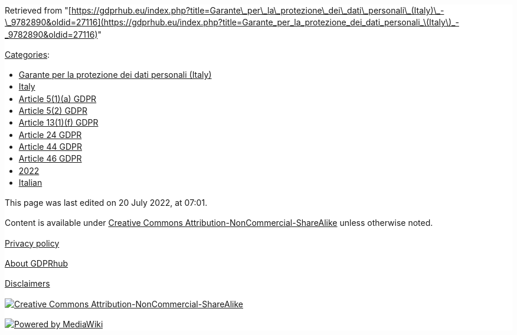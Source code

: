 Retrieved from "[https://gdprhub.eu/index.php?title=Garante\_per\_la\_protezione\_dei\_dati\_personali\_(Italy)\_-\_9782890&oldid=27116](https://gdprhub.eu/index.php?title=Garante_per_la_protezione_dei_dati_personali_\(Italy\)_-_9782890&oldid=27116)"

[Categories](/index.php?title=Special:Categories "Special:Categories"):

*   [Garante per la protezione dei dati personali (Italy)](/index.php?title=Category:Garante_per_la_protezione_dei_dati_personali_\(Italy\) "Category:Garante per la protezione dei dati personali (Italy)")
*   [Italy](/index.php?title=Category:Italy "Category:Italy")
*   [Article 5(1)(a) GDPR](/index.php?title=Category:Article_5\(1\)\(a\)_GDPR "Category:Article 5(1)(a) GDPR")
*   [Article 5(2) GDPR](/index.php?title=Category:Article_5\(2\)_GDPR "Category:Article 5(2) GDPR")
*   [Article 13(1)(f) GDPR](/index.php?title=Category:Article_13\(1\)\(f\)_GDPR "Category:Article 13(1)(f) GDPR")
*   [Article 24 GDPR](/index.php?title=Category:Article_24_GDPR "Category:Article 24 GDPR")
*   [Article 44 GDPR](/index.php?title=Category:Article_44_GDPR "Category:Article 44 GDPR")
*   [Article 46 GDPR](/index.php?title=Category:Article_46_GDPR "Category:Article 46 GDPR")
*   [2022](/index.php?title=Category:2022 "Category:2022")
*   [Italian](/index.php?title=Category:Italian "Category:Italian")

This page was last edited on 20 July 2022, at 07:01.

Content is available under [Creative Commons Attribution-NonCommercial-ShareAlike](https://creativecommons.org/licenses/by-nc-sa/4.0/) unless otherwise noted.

[Privacy policy](/index.php?title=GDPRhub:Privacy_policy)

[About GDPRhub](/index.php?title=GDPRhub:About)

[Disclaimers](/index.php?title=GDPRhub:General_disclaimer)

[![Creative Commons Attribution-NonCommercial-ShareAlike](/resources/assets/licenses/cc-by-nc-sa.png)](https://creativecommons.org/licenses/by-nc-sa/4.0/)

[![Powered by MediaWiki](/resources/assets/poweredby_mediawiki_88x31.png)](https://www.mediawiki.org/)